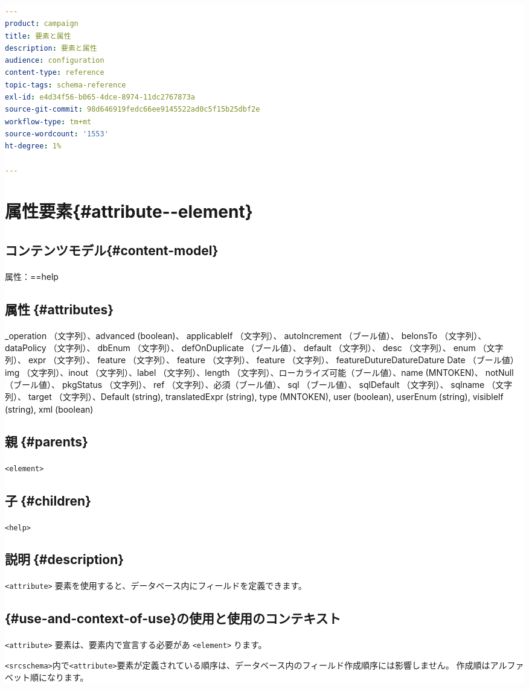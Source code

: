 ```yaml
---
product: campaign
title: 要素と属性
description: 要素と属性
audience: configuration
content-type: reference
topic-tags: schema-reference
exl-id: e4d34f56-b065-4dce-8974-11dc2767873a
source-git-commit: 98d646919fedc66ee9145522ad0c5f15b25dbf2e
workflow-type: tm+mt
source-wordcount: '1553'
ht-degree: 1%

---
```


# 属性要素{#attribute--element}

## コンテンツモデル{#content-model}

属性：==help

## 属性 {#attributes}

_operation （文字列）、advanced (boolean)、 applicableIf （文字列）、 autoIncrement （ブール値）、 belonsTo （文字列）、 dataPolicy （文字列）、 dbEnum （文字列）、 defOnDuplicate （ブール値）、 default （文字列）、 desc （文字列）、 enum （文字列）、 expr （文字列）、 feature （文字列）、 feature （文字列）、 feature （文字列）、 featureDutureDatureDature Date （ブール値）img （文字列）、inout （文字列）、label （文字列）、length （文字列）、ローカライズ可能（ブール値）、name (MNTOKEN)、 notNull （ブール値）、 pkgStatus （文字列）、 ref （文字列）、必須（ブール値）、 sql （ブール値）、 sqlDefault （文字列）、 sqlname （文字列）、 target （文字列）、Default (string), translatedExpr (string), type (MNTOKEN), user (boolean), userEnum (string), visibleIf (string), xml (boolean)

## 親 {#parents}

`<element>`

## 子 {#children}

`<help>`

## 説明 {#description}

`<attribute>` 要素を使用すると、データベース内にフィールドを定義できます。

## {#use-and-context-of-use}の使用と使用のコンテキスト

`<attribute>` 要素は、要素内で宣言する必要があ `<element>` ります。

`<srcschema>`内で`<attribute>`要素が定義されている順序は、データベース内のフィールド作成順序には影響しません。 作成順はアルファベット順になります。
